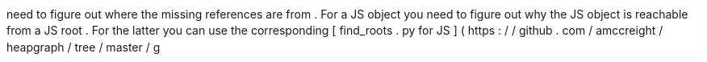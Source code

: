 need
to
figure
out
where
the
missing
references
are
from
.
For
a
JS
object
you
need
to
figure
out
why
the
JS
object
is
reachable
from
a
JS
root
.
For
the
latter
you
can
use
the
corresponding
[
find_roots
.
py
for
JS
]
(
https
:
/
/
github
.
com
/
amccreight
/
heapgraph
/
tree
/
master
/
g